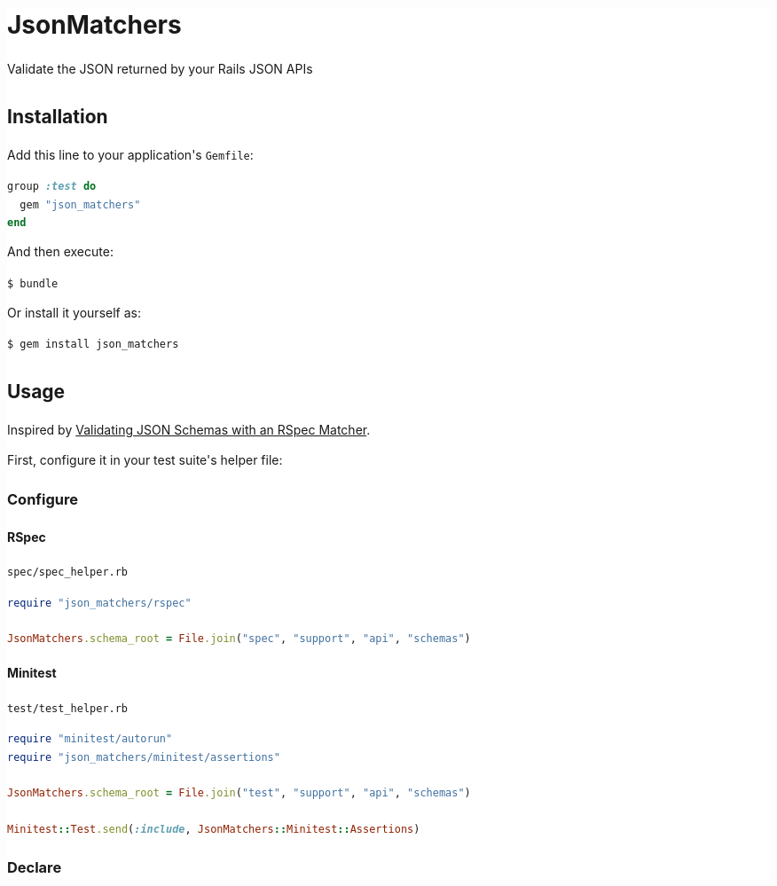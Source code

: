 # JsonMatchers

Validate the JSON returned by your Rails JSON APIs

## Installation

Add this line to your application's `Gemfile`:

```ruby
group :test do
  gem "json_matchers"
end
```

And then execute:

    $ bundle

Or install it yourself as:

    $ gem install json_matchers

## Usage

Inspired by [Validating JSON Schemas with an RSpec Matcher][original-blog-post].

[original-blog-post]: (https://robots.thoughtbot.com/validating-json-schemas-with-an-rspec-matcher)

First, configure it in your test suite's helper file:

### Configure

#### RSpec

`spec/spec_helper.rb`

```ruby
require "json_matchers/rspec"

JsonMatchers.schema_root = File.join("spec", "support", "api", "schemas")
```

#### Minitest

`test/test_helper.rb`

```ruby
require "minitest/autorun"
require "json_matchers/minitest/assertions"

JsonMatchers.schema_root = File.join("test", "support", "api", "schemas")

Minitest::Test.send(:include, JsonMatchers::Minitest::Assertions)
```

### Declare


[$ref]: https://spacetelescope.github.io/understanding-json-schema/structuring.html
[blog post]: https://robots.thoughtbot.com/validating-json-schemas-with-an-rspec-matcher
[CONTRIBUTING]: https://github.com/thoughtbot/json_matchers/blob/master/CONTRIBUTING.md
[open source community]: https://github.com/thoughtbot/json_matchers/graphs/contributors
[LICENSE]: LICENSE.txt
[community]: https://thoughtbot.com/community?utm_source=github
[hire]: https://thoughtbot.com?utm_source=github